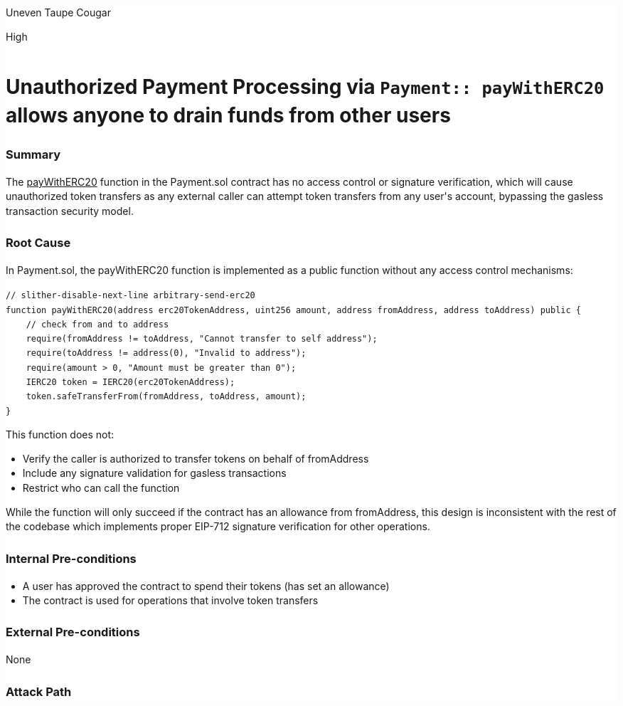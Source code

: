 Uneven Taupe Cougar

High

# Unauthorized Payment Processing via `Payment:: payWithERC20` allows anyone to drain funds from other users

### Summary

The [payWithERC20](https://github.com/sherlock-audit/2025-03-crestal-network/blob/main/crestal-omni-contracts/src/Payment.sol#L25C5-L32C6) function in the Payment.sol contract has no access control or signature verification, which will cause unauthorized token transfers as any external caller can attempt token transfers from any user's account, bypassing the gasless transaction security model.

### Root Cause

In Payment.sol, the payWithERC20 function is implemented as a public function without any access control mechanisms:

```solidity
// slither-disable-next-line arbitrary-send-erc20
function payWithERC20(address erc20TokenAddress, uint256 amount, address fromAddress, address toAddress) public {
    // check from and to address
    require(fromAddress != toAddress, "Cannot transfer to self address");
    require(toAddress != address(0), "Invalid to address");
    require(amount > 0, "Amount must be greater than 0");
    IERC20 token = IERC20(erc20TokenAddress);
    token.safeTransferFrom(fromAddress, toAddress, amount);
}
```
This function does not:

- Verify the caller is authorized to transfer tokens on behalf of fromAddress
- Include any signature validation for gasless transactions
- Restrict who can call the function

While the function will only succeed if the contract has an allowance from fromAddress, this design is inconsistent with the rest of the codebase which implements proper EIP-712 signature verification for other operations.



### Internal Pre-conditions

- A user has approved the contract to spend their tokens (has set an allowance)
- The contract is used for operations that involve token transfers

### External Pre-conditions

None

### Attack Path
